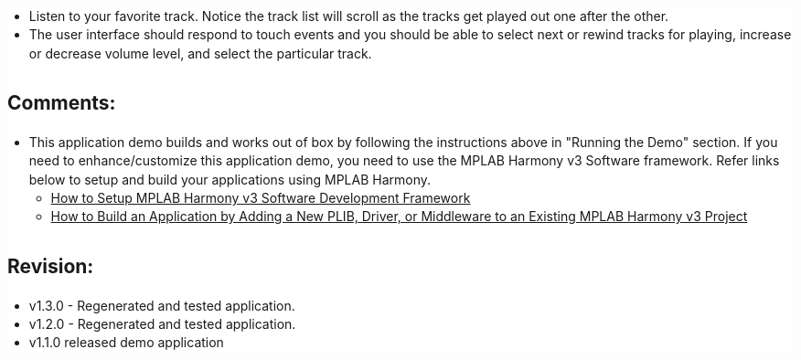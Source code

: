- Listen to your favorite track. Notice the track list will scroll as the tracks get played out one after the other.
- The user interface should respond to touch events and you should be able to select next or rewind tracks for playing, increase or decrease volume level, and select the particular track.

## Comments:
- This application demo builds and works out of box by following the instructions above in "Running the Demo" section. If you need to enhance/customize this application demo, you need to use the MPLAB Harmony v3 Software framework. Refer links below to setup and build your applications using MPLAB Harmony.
	- [How to Setup MPLAB Harmony v3 Software Development Framework](https://www.microchip.com/mymicrochip/filehandler.aspx?ddocname=en1000821)
	- [How to Build an Application by Adding a New PLIB, Driver, or Middleware to an Existing MPLAB Harmony v3 Project](http://ww1.microchip.com/downloads/en/DeviceDoc/How_to_Build_Application_Adding_PLIB_%20Driver_or_Middleware%20_to_MPLAB_Harmony_v3Project_DS90003253A.pdf)

## Revision:
- v1.3.0 - Regenerated and tested application.
- v1.2.0 - Regenerated and tested application.
- v1.1.0 released demo application
